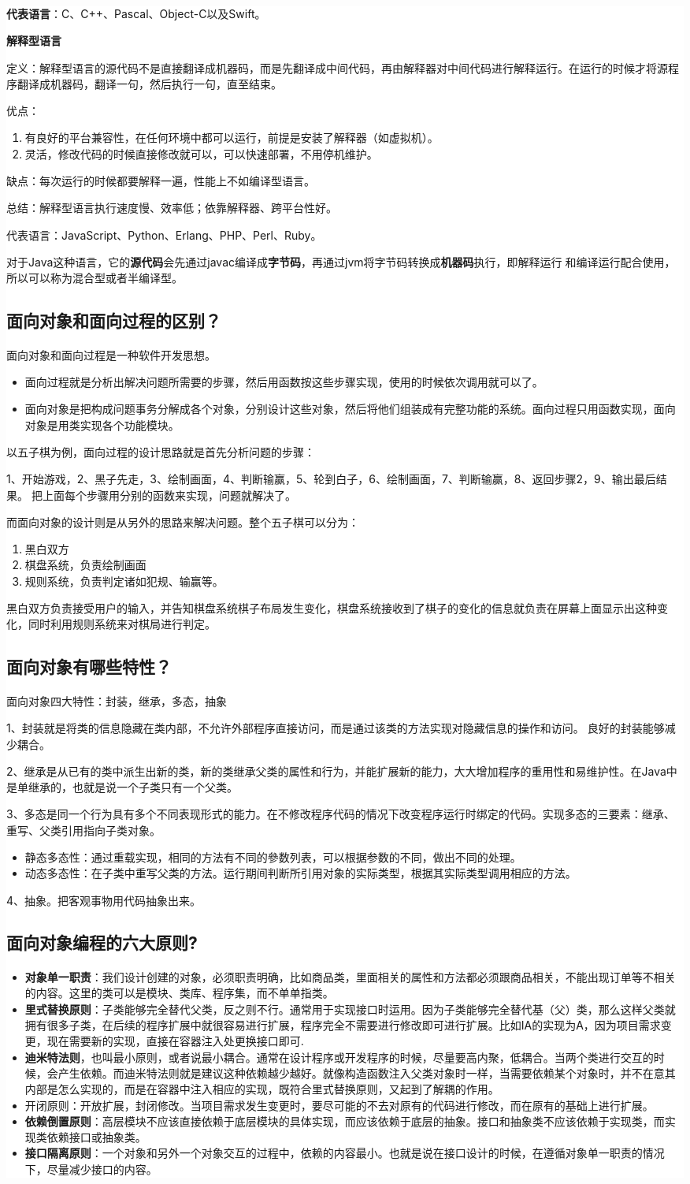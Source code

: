 **代表语言**：C、C++、Pascal、Object-C以及Swift。

**解释型语言**

定义：解释型语言的源代码不是直接翻译成机器码，而是先翻译成中间代码，再由解释器对中间代码进行解释运行。在运行的时候才将源程序翻译成机器码，翻译一句，然后执行一句，直至结束。

优点：

1. 有良好的平台兼容性，在任何环境中都可以运行，前提是安装了解释器（如虚拟机）。
2. 灵活，修改代码的时候直接修改就可以，可以快速部署，不用停机维护。

缺点：每次运行的时候都要解释一遍，性能上不如编译型语言。

总结：解释型语言执行速度慢、效率低；依靠解释器、跨平台性好。

代表语言：JavaScript、Python、Erlang、PHP、Perl、Ruby。

对于Java这种语言，它的**源代码**会先通过javac编译成**字节码**，再通过jvm将字节码转换成**机器码**执行，即解释运行 和编译运行配合使用，所以可以称为混合型或者半编译型。

## 面向对象和面向过程的区别？

面向对象和面向过程是一种软件开发思想。

- 面向过程就是分析出解决问题所需要的步骤，然后用函数按这些步骤实现，使用的时候依次调用就可以了。

- 面向对象是把构成问题事务分解成各个对象，分别设计这些对象，然后将他们组装成有完整功能的系统。面向过程只用函数实现，面向对象是用类实现各个功能模块。

以五子棋为例，面向过程的设计思路就是首先分析问题的步骤：

1、开始游戏，2、黑子先走，3、绘制画面，4、判断输赢，5、轮到白子，6、绘制画面，7、判断输赢，8、返回步骤2，9、输出最后结果。
把上面每个步骤用分别的函数来实现，问题就解决了。

而面向对象的设计则是从另外的思路来解决问题。整个五子棋可以分为：

1. 黑白双方
2. 棋盘系统，负责绘制画面
3. 规则系统，负责判定诸如犯规、输赢等。

黑白双方负责接受用户的输入，并告知棋盘系统棋子布局发生变化，棋盘系统接收到了棋子的变化的信息就负责在屏幕上面显示出这种变化，同时利用规则系统来对棋局进行判定。

## 面向对象有哪些特性？

面向对象四大特性：封装，继承，多态，抽象

1、封装就是将类的信息隐藏在类内部，不允许外部程序直接访问，而是通过该类的方法实现对隐藏信息的操作和访问。 良好的封装能够减少耦合。

2、继承是从已有的类中派生出新的类，新的类继承父类的属性和行为，并能扩展新的能力，大大增加程序的重用性和易维护性。在Java中是单继承的，也就是说一个子类只有一个父类。

3、多态是同一个行为具有多个不同表现形式的能力。在不修改程序代码的情况下改变程序运行时绑定的代码。实现多态的三要素：继承、重写、父类引用指向子类对象。

- 静态多态性：通过重载实现，相同的方法有不同的參数列表，可以根据参数的不同，做出不同的处理。
- 动态多态性：在子类中重写父类的方法。运行期间判断所引用对象的实际类型，根据其实际类型调用相应的方法。

4、抽象。把客观事物用代码抽象出来。

## 面向对象编程的六大原则?

- **对象单一职责**：我们设计创建的对象，必须职责明确，比如商品类，里面相关的属性和方法都必须跟商品相关，不能出现订单等不相关的内容。这里的类可以是模块、类库、程序集，而不单单指类。
- **里式替换原则**：子类能够完全替代父类，反之则不行。通常用于实现接口时运用。因为子类能够完全替代基（父）类，那么这样父类就拥有很多子类，在后续的程序扩展中就很容易进行扩展，程序完全不需要进行修改即可进行扩展。比如IA的实现为A，因为项目需求变更，现在需要新的实现，直接在容器注入处更换接口即可.
- **迪米特法则**，也叫最小原则，或者说最小耦合。通常在设计程序或开发程序的时候，尽量要高内聚，低耦合。当两个类进行交互的时候，会产生依赖。而迪米特法则就是建议这种依赖越少越好。就像构造函数注入父类对象时一样，当需要依赖某个对象时，并不在意其内部是怎么实现的，而是在容器中注入相应的实现，既符合里式替换原则，又起到了解耦的作用。
- 开闭原则：开放扩展，封闭修改。当项目需求发生变更时，要尽可能的不去对原有的代码进行修改，而在原有的基础上进行扩展。
- **依赖倒置原则**：高层模块不应该直接依赖于底层模块的具体实现，而应该依赖于底层的抽象。接口和抽象类不应该依赖于实现类，而实现类依赖接口或抽象类。
- **接口隔离原则**：一个对象和另外一个对象交互的过程中，依赖的内容最小。也就是说在接口设计的时候，在遵循对象单一职责的情况下，尽量减少接口的内容。
